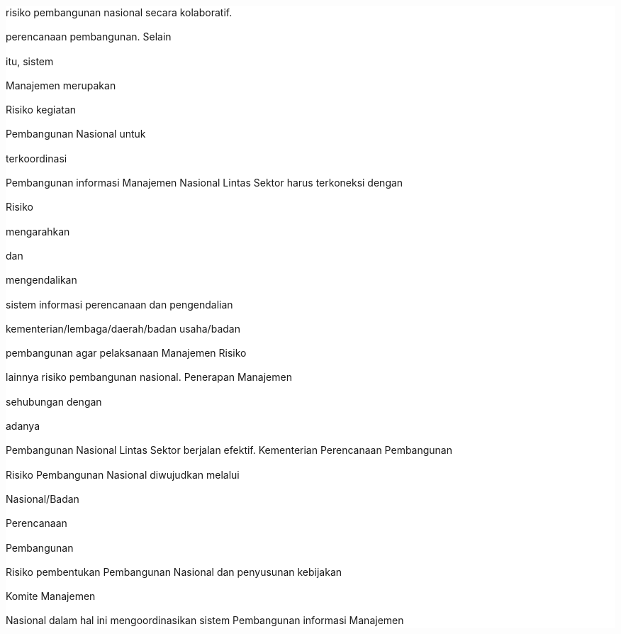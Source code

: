 risiko pembangunan nasional secara kolaboratif.

perencanaan pembangunan. Selain

itu, sistem

Manajemen
merupakan

Risiko
kegiatan

Pembangunan Nasional
untuk

terkoordinasi

Pembangunan
informasi Manajemen
Nasional Lintas Sektor harus terkoneksi dengan

Risiko

mengarahkan

dan

mengendalikan

sistem informasi perencanaan dan pengendalian

kementerian/lembaga/daerah/badan usaha/badan

pembangunan agar pelaksanaan Manajemen Risiko

lainnya
risiko
pembangunan nasional. Penerapan Manajemen

sehubungan dengan

adanya

Pembangunan Nasional Lintas Sektor berjalan
efektif. Kementerian Perencanaan Pembangunan

Risiko Pembangunan Nasional diwujudkan melalui

Nasional/Badan

Perencanaan

Pembangunan

Risiko
pembentukan
Pembangunan Nasional dan penyusunan kebijakan

Komite Manajemen

Nasional dalam hal ini mengoordinasikan sistem
Pembangunan
informasi Manajemen
